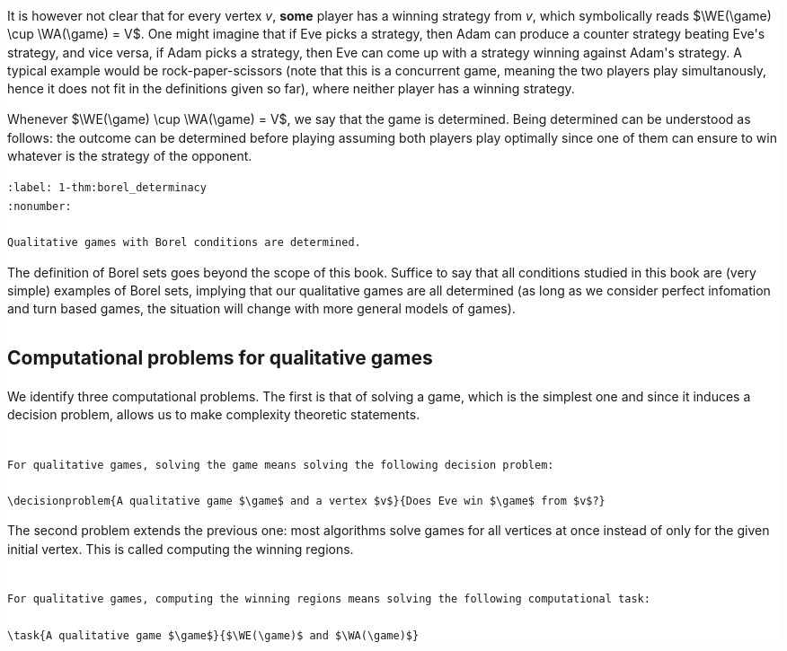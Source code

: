 It is however not clear that for every vertex $v$, **some** player has a winning strategy from $v$,
which symbolically reads $\WE(\game) \cup \WA(\game) = V$.
One might imagine that if Eve picks a strategy, then Adam can produce a counter strategy beating Eve's strategy, 
and vice versa, if Adam picks a strategy, then Eve can come up with a strategy winning against Adam's strategy.
A typical example would be rock-paper-scissors (note that this is a concurrent game, meaning the two players play simultanously,
hence it does not fit in the definitions given so far), where neither player has a winning strategy.

Whenever $\WE(\game) \cup \WA(\game) = V$, we say that the game is determined.
Being determined can be understood as follows: the outcome can be determined before playing assuming both players play optimally since one of them can ensure to win whatever is the strategy of the opponent.

```{prf:theorem} needs title 1-thm:borel_determinacy
:label: 1-thm:borel_determinacy
:nonumber:

Qualitative games with Borel conditions are determined.

```

The definition of Borel sets goes beyond the scope of this book. 
Suffice to say that all conditions studied in this book are (very simple) examples of Borel sets,
implying that our qualitative games are all determined 
(as long as we consider perfect infomation and turn based games, the situation will change with more general models of games).

## Computational problems for qualitative games

We identify three computational problems.
The first is that of solving a game, which is the simplest one and since it induces a decision problem, allows us 
to make complexity theoretic statements.

```{admonition} Problem

For qualitative games, solving the game means solving the following decision problem:

\decisionproblem{A qualitative game $\game$ and a vertex $v$}{Does Eve win $\game$ from $v$?}

```

The second problem extends the previous one: most algorithms solve games for all vertices at once instead of only for the given initial vertex.
This is called computing the winning regions.

```{admonition} Problem

For qualitative games, computing the winning regions means solving the following computational task:

\task{A qualitative game $\game$}{$\WE(\game)$ and $\WA(\game)$}

```
